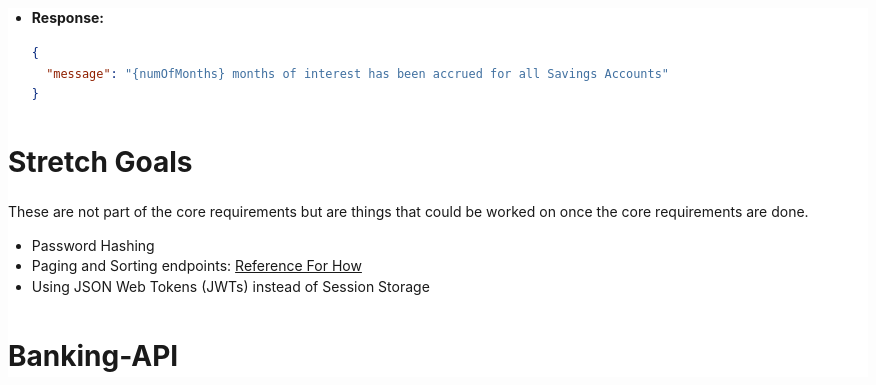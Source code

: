 * **Response:**
  ```json
  {
    "message": "{numOfMonths} months of interest has been accrued for all Savings Accounts"
  }
  ```

# Stretch Goals
These are not part of the core requirements but are things that could be worked on once the core requirements are done.
  * Password Hashing
  * Paging and Sorting endpoints: [Reference For How](https://docs.microsoft.com/en-us/azure/architecture/best-practices/api-design#filter-and-paginate-data)
  * Using JSON Web Tokens (JWTs) instead of Session Storage
# Banking-API
